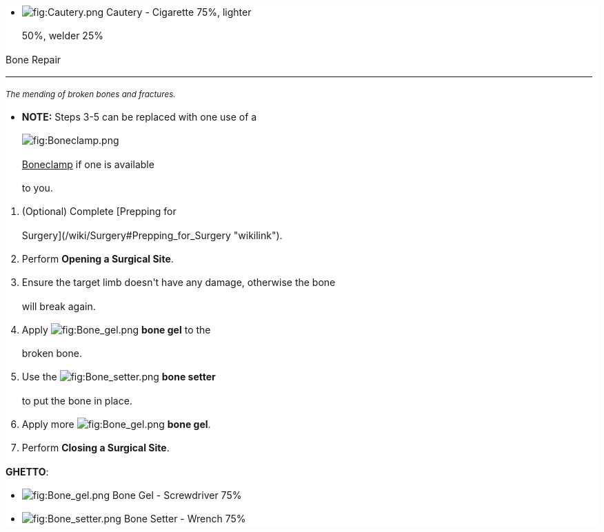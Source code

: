-   ![](Cautery.png "fig:Cautery.png") Cautery - Cigarette 75%, lighter

    50%, welder 25%



</div>

</div>

<div class="toccolours mw-collapsible mw-collapsed" style="width:99%">



Bone Repair

-----------



<small><i>The mending of broken bones and fractures.</i></small>



<div class="mw-collapsible-content">



-   **NOTE:** Steps 3-5 can be replaced with one use of a

    ![](Boneclamp.png "fig:Boneclamp.png")

    [Boneclamp](/wiki/Medical_Items#Boneclamp "wikilink") if one is available

    to you.



1.  (Optional) Complete [Prepping for

    Surgery](/wiki/Surgery#Prepping_for_Surgery "wikilink").

2.  Perform **Opening a Surgical Site**.

3.  Ensure the target limb doesn't have any damage, otherwise the bone

    will break again.

4.  Apply ![](Bone_gel.png "fig:Bone_gel.png") **bone gel** to the

    broken bone.

5.  Use the ![](Bone_setter.png "fig:Bone_setter.png") **bone setter**

    to put the bone in place.

6.  Apply more ![](Bone_gel.png "fig:Bone_gel.png") **bone gel**.

7.  Perform **Closing a Surgical Site**.



**GHETTO**:



-   ![](Bone_gel.png "fig:Bone_gel.png") Bone Gel - Screwdriver 75%

-   ![](Bone_setter.png "fig:Bone_setter.png") Bone Setter - Wrench 75%
